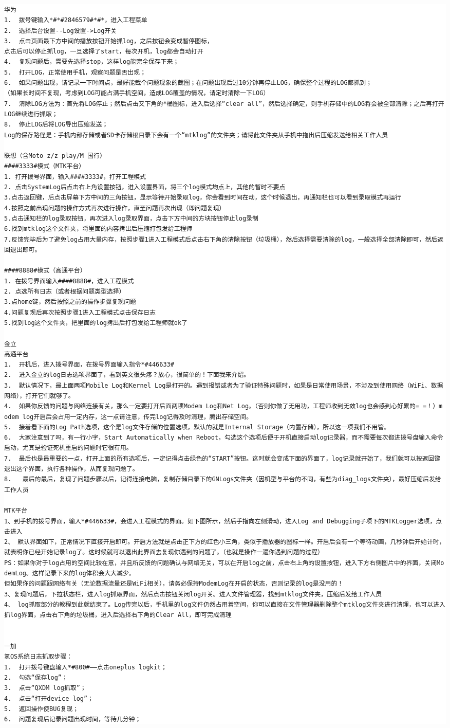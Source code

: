 ```shell
华为
1.  拨号键输入*#*#2846579#*#*，进入工程菜单
2.  选择后台设置--Log设置->Log开关
3.  点击页面最下方中间的播放按钮开始抓log，之后按钮会变成暂停图标，
点击后可以停止抓log，一旦选择了start，每次开机，log都会自动打开
4.  复现问题后，需要先选择stop，这样log能完全保存下来；
5.  打开LOG，正常使用手机，观察问题是否出现；
6.  如果问题出现，请记录一下时间点，最好能截个问题现象的截图；在问题出现后过10分钟再停止LOG，确保整个过程的LOG都抓到；
（如果长时间不复现，考虑到LOG可能占满手机空间，造成LOG覆盖的情况，请定时清除一下LOG）
7.  清除LOG方法为：首先将LOG停止；然后点击又下角的*桶图标，进入后选择“clear all”，然后选择确定，则手机存储中的LOG将会被全部清除；之后再打开LOG继续进行抓取；
8.  停止LOG后将LOG导出压缩发送；
Log的保存路径是：手机内部存储或者SD卡存储根目录下会有一个“mtklog”的文件夹；请将此文件夹从手机中拖出后压缩发送给相关工作人员

联想（含Moto z/z play/M 国行）
####3333#模式（MTK平台）
1. 打开拨号界面，输入####3333#，打开工程模式
2. 点击SystemLog后点击右上角设置按钮，进入设置界面，将三个log模式均点上，其他的暂时不要点
3.点击返回键，后点击屏幕下方中间的三角按钮，显示等待开始录取log，你会看到时间在动，这个时候退出，再通知栏也可以看到录取模式再运行
4.按照之前出现问题的操作方式再次进行操作，直至问题再次出现（即问题复现）
5.点击通知栏的log录取按钮，再次进入log录取界面，点击下方中间的方块按钮停止log录制
6.找到mtklog这个文件夹，将里面的内容拷出后压缩打包发给工程师
7.反馈完毕后为了避免log占用大量内存，按照步骤1进入工程模式后点击右下角的清除按钮（垃圾桶），然后选择需要清除的log，一般选择全部清除即可，然后返回退出即可。

####8888#模式（高通平台）
1. 在拨号界面输入####8888#，进入工程模式
2. 点选所有日志（或者根据问题类型选择）
3.点home键，然后按照之前的操作步骤复现问题
4.问题复现后再次按照步骤1进入工程模式点击保存日志
5.找到log这个文件夹，把里面的log拷出后打包发给工程师就ok了

金立
高通平台
1.  开机后，进入拨号界面，在拨号界面输入指令*#446633#
2.  进入金立的log日志选项界面了，看到英文很头疼？放心，很简单的！下面我来介绍。
3.  默认情况下，最上面两项Mobile Log和Kernel Log是打开的。遇到报错或者为了验证特殊问题时，如果是日常使用场景，不涉及到使用网络（WiFi、数据网络），打开它们就够了。
4.  如果你反馈的问题与网络连接有关，那么一定要打开后面两项Modem Log和Net Log。（否则你做了无用功，工程师收到无效log也会感到心好累的= =！）modem log开启后会占用一定内存，这一点请注意，传完log记得及时清理，腾出存储空间。
5.  接着看下面的Log Path选项，这个是log文件存储的位置选项，默认的就是Internal Storage（内置存储），所以这一项我们不用管。
6.  大家注意到了吗，有一行小字，Start Automatically when Reboot，勾选这个选项后便于开机直接启动log记录器，而不需要每次都进拨号盘输入命令启动，尤其是验证死机重启的问题时它很有用。
7.  最后也是最重要的一点，打开上面的所有选项后，一定记得点击绿色的“START”按钮。这时就会变成下面的界面了，log记录就开始了，我们就可以按返回键退出这个界面，执行各种操作，从而复现问题了。
8.   最后的最后，复现了问题步骤以后，记得连接电脑，复制存储目录下的GNLogs文件夹（因机型与平台的不同，有些为diag_logs文件夹），最好压缩后发给工作人员

MTK平台
1、到手机的拨号界面，输入*#446633#，会进入工程模式的界面。如下图所示，然后手指向左侧滑动，进入Log and Debugging子项下的MTKLogger选项，点击进入
2、 默认界面如下，正常情况下直接开启即可。开启方法就是点击正下方的红色小三角，类似于播放器的图标一样。开启后会有一个等待动画，几秒钟后开始计时，就表明你已经开始记录log了。这时候就可以退出此界面去复现你遇到的问题了。（也就是操作一遍你遇到问题的过程）
PS：如果你对于log占用的空间比较在意，并且所反馈的问题确认与网络无关，可以在开启log之前，点击右上角的设置按钮，进入下方右侧图片中的界面，关闭ModemLog。这样记录下来的log体积会大大减少。
但如果你的问题跟网络有关（无论数据流量还是WiFi相关），请务必保持ModemLog在开启的状态，否则记录的log是没用的！
3、复现问题后，下拉状态栏，进入log抓取界面，然后点击按钮关闭log开关。进入文件管理器，找到mtklog文件夹，压缩后发给工作人员
4、 log抓取部分的教程到此就结束了。Log传完以后，手机里的log文件仍然占用着空间，你可以直接在文件管理器删除整个mtklog文件夹进行清理，也可以进入抓log界面，点击右下角的垃圾桶，进入后选择右下角的Clear All，即可完成清理


一加
氢OS系统日志抓取步骤：
1.  打开拨号键盘输入*#800#——点击oneplus logkit；
2.  勾选“保存log”；
3.  点击“QXDM log抓取”；
4.  点击“打开device log”；
5.  返回操作使BUG复现；
6.  问题复现后记录问题出现时间，等待几分钟；
```